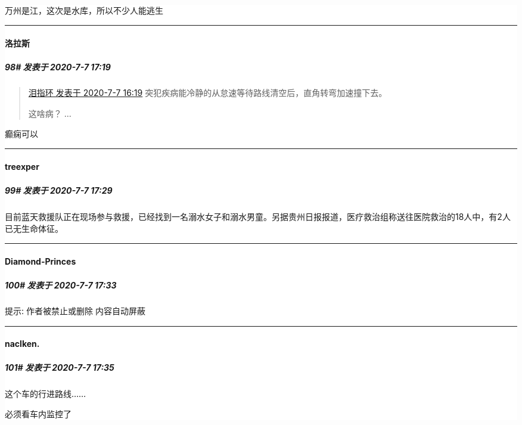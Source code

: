 


万州是江，这次是水库，所以不少人能逃生







-----

####  洛拉斯  
##### 98#       发表于 2020-7-7 17:19



<blockquote><a href="httphttps://bbs.saraba1st.com/2b/forum.php?mod=redirect&amp;goto=findpost&amp;pid=48104753&amp;ptid=1946369" target="_blank">泪指环 发表于 2020-7-7 16:19</a>
突犯疾病能冷静的从怠速等待路线清空后，直角转弯加速撞下去。


这啥病？ ...</blockquote>
癫痫可以







-----

####  treexper  
##### 99#       发表于 2020-7-7 17:29




目前蓝天救援队正在现场参与救援，已经找到一名溺水女子和溺水男童。另据贵州日报报道，医疗救治组称送往医院救治的18人中，有2人已无生命体征。







-----

####  Diamond-Princes  
##### 100#       发表于 2020-7-7 17:33

提示: 作者被禁止或删除 内容自动屏蔽



-----

####  naclken.  
##### 101#       发表于 2020-7-7 17:35




这个车的行进路线……

必须看车内监控了
